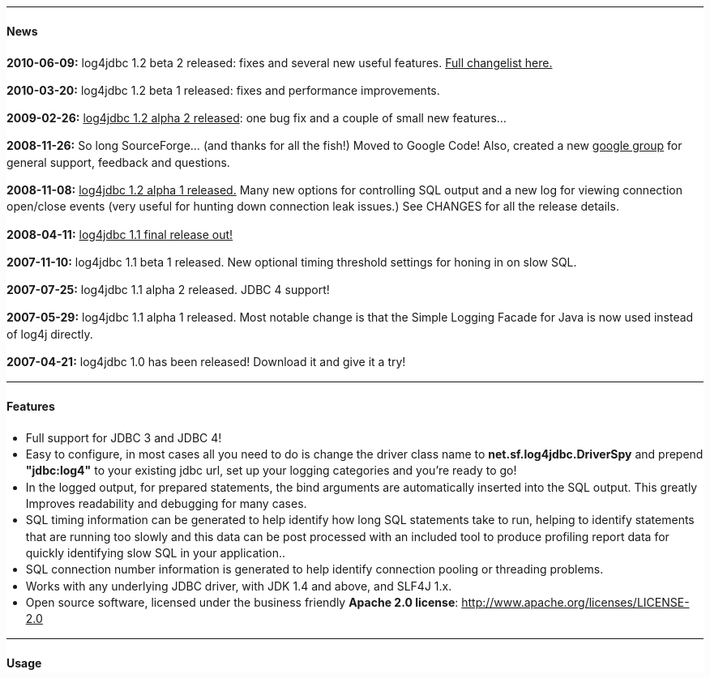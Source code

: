 * * *

#### <a name="News">News</a>

**2010-06-09:** log4jdbc 1.2 beta 2 released: fixes and several new useful features. [Full changelist here.](http://code.google.com/p/log4jdbc/source/browse/tags/1.2beta2/doc/CHANGES)

**2010-03-20:** log4jdbc 1.2 beta 1 released: fixes and performance improvements.

**2009-02-26:** [log4jdbc 1.2 alpha 2 released](http://arthurblake.wordpress.com/2009/02/26/log4jdbc-12-alpha-2-released/): one bug fix and a couple of small new features&#8230;

**2008-11-26:** So long SourceForge&#8230; (and thanks for all the fish!) Moved to Google Code! Also, created a new [google group](http://arthurblake.wordpress.com/2008/11/26/log4jdbc-support-group/) for general support, feedback and questions.

**2008-11-08:** [log4jdbc 1.2 alpha 1 released.](http://arthurblake.wordpress.com/2008/11/08/log4jdbc-12-alpha1-released/) Many new options for controlling SQL output and a new log for viewing connection open/close events (very useful for hunting down connection leak issues.) See CHANGES for all the release details.

**2008-04-11:** [log4jdbc 1.1 final release out!](http://arthurblake.wordpress.com/2008/04/11/log4jdbc-11-released/)

**2007-11-10:** log4jdbc 1.1 beta 1 released. New optional timing threshold settings for honing in on slow SQL.

**2007-07-25:** log4jdbc 1.1 alpha 2 released. JDBC 4 support!

**2007-05-29:** log4jdbc 1.1 alpha 1 released. Most notable change is that the Simple Logging Facade for Java is now used instead of log4j directly.

**2007-04-21:** log4jdbc 1.0 has been released! Download it and give it a try!

* * *

#### <a name="Features">Features</a>

  * Full support for JDBC 3 and JDBC 4! 
  * Easy to configure, in most cases all you need to do is change the driver class name to **net.sf.log4jdbc.DriverSpy** and prepend **"jdbc:log4"** to your existing jdbc url, set up your logging categories and you&#8217;re ready to go! 
  * In the logged output, for prepared statements, the bind arguments are automatically inserted into the SQL output. This greatly Improves readability and debugging for many cases. 
  * SQL timing information can be generated to help identify how long SQL statements take to run, helping to identify statements that are running too slowly and this data can be post processed with an included tool to produce profiling report data for quickly identifying slow SQL in your application.. 
  * SQL connection number information is generated to help identify connection pooling or threading problems. 
  * Works with any underlying JDBC driver, with JDK 1.4 and above, and SLF4J 1.x. 
  * Open source software, licensed under the business friendly **Apache 2.0 license**: <http://www.apache.org/licenses/LICENSE-2.0> 

* * *

#### <a name="Usage">Usage</a>
